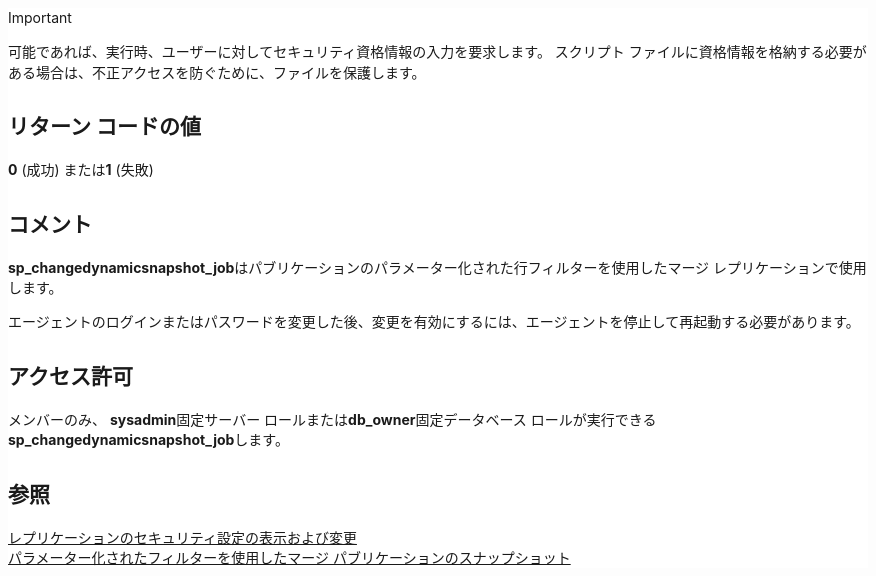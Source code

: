 > [!IMPORTANT]  
>  可能であれば、実行時、ユーザーに対してセキュリティ資格情報の入力を要求します。 スクリプト ファイルに資格情報を格納する必要がある場合は、不正アクセスを防ぐために、ファイルを保護します。  
  
## <a name="return-code-values"></a>リターン コードの値  
 **0** (成功) または**1** (失敗)  
  
## <a name="remarks"></a>コメント  
 **sp_changedynamicsnapshot_job**はパブリケーションのパラメーター化された行フィルターを使用したマージ レプリケーションで使用します。  
  
 エージェントのログインまたはパスワードを変更した後、変更を有効にするには、エージェントを停止して再起動する必要があります。  
  
## <a name="permissions"></a>アクセス許可  
 メンバーのみ、 **sysadmin**固定サーバー ロールまたは**db_owner**固定データベース ロールが実行できる**sp_changedynamicsnapshot_job**します。  
  
## <a name="see-also"></a>参照  
 [レプリケーションのセキュリティ設定の表示および変更](../../relational-databases/replication/security/view-and-modify-replication-security-settings.md)   
 [パラメーター化されたフィルターを使用したマージ パブリケーションのスナップショット](../../relational-databases/replication/snapshots-for-merge-publications-with-parameterized-filters.md)  
  
  
